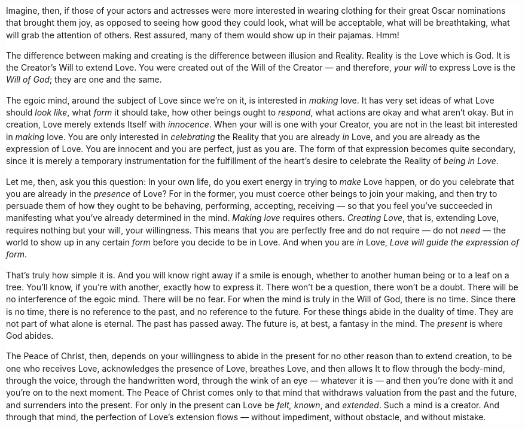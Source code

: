 Imagine, then, if those of your actors and actresses were more
interested in wearing clothing for their great Oscar nominations that
brought them joy, as opposed to seeing how good they could look, what
will be acceptable, what will be breathtaking, what will grab the
attention of others. Rest assured, many of them would show up in their
pajamas. Hmm!



The difference between making and creating is the difference between
illusion and Reality. Reality is the Love which is God. It is the
Creator’s Will to extend Love. You were created out of the Will of the
Creator — and therefore, *your will* to express Love is the *Will of God*;
they are one and the same.

The egoic mind, around the subject of Love since we’re on it, is
interested in *making* love. It has very set ideas of what Love should
*look like*, what *form* it should take, how other beings ought to *respond*,
what actions are okay and what aren’t okay. But in creation, Love merely
extends Itself with *innocence*. When your will is one with your Creator,
you are not in the least bit interested in *making* love. You are only
interested in *celebrating* the Reality that you are already *in* Love, and
you are already as the expression of Love. You are innocent and you are
perfect, just as you are. The form of that expression becomes quite
secondary, since it is merely a temporary instrumentation for the
fulfillment of the heart’s desire to celebrate the Reality of *being in
Love*.

Let me, then, ask you this question: In your own life, do you exert
energy in trying to *make* Love happen, or do you celebrate that you are
already in the *presence* of Love? For in the former, you must coerce
other beings to join your making, and then try to persuade them of how
they ought to be behaving, performing, accepting, receiving — so that
you feel you’ve succeeded in manifesting what you’ve already determined
in the mind. *Making love* requires others. *Creating Love*, that is,
extending Love, requires nothing but your will, your willingness. This
means that you are perfectly free and do not require — do not *need* — the
world to show up in any certain *form* before you decide to be in Love.
And when you are *in* Love, *Love will guide the expression of form*.

That’s truly how simple it is. And you will know right away if a smile
is enough, whether to another human being or to a leaf on a tree. You’ll
know, if you’re with another, exactly how to express it. There won’t be
a question, there won’t be a doubt. There will be no interference of the
egoic mind. There will be no fear. For when the mind is truly in the
Will of God, there is no time. Since there is no time, there is no
reference to the past, and no reference to the future. For these things
abide in the duality of time. They are not part of what alone is
eternal. The past has passed away. The future is, at best, a fantasy in
the mind. The *present* is where God abides.

The Peace of Christ, then, depends on your willingness to abide in the
present for no other reason than to extend creation, to be one who
receives Love, acknowledges the presence of Love, breathes Love, and
then allows It to flow through the body-mind, through the voice, through
the handwritten word, through the wink of an eye — whatever it is — and
then you’re done with it and you’re on to the next moment. The Peace of
Christ comes only to that mind that withdraws valuation from the past
and the future, and surrenders into the present. For only in the present
can Love be *felt, known*, and *extended*. Such a mind is a creator. And
through that mind, the perfection of Love’s extension flows — without
impediment, without obstacle, and without mistake.
